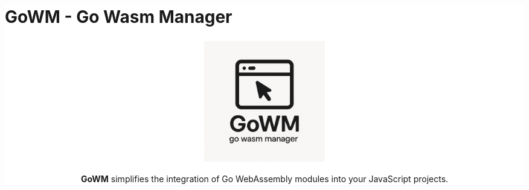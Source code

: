 # GoWM - Go Wasm Manager

<div align="center">
  <img src="./logo.png" alt="GoWM Logo" width="200" />

  <p><strong>GoWM</strong> simplifies the integration of Go WebAssembly modules into your JavaScript projects.</p>
</div>
